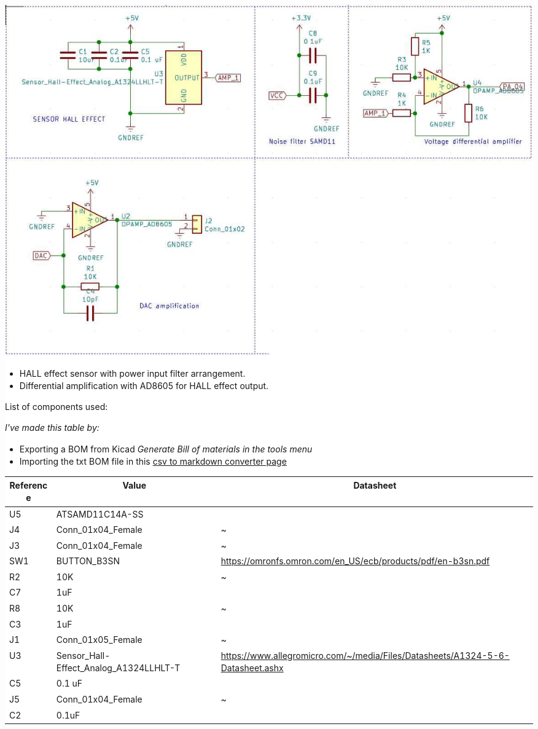 ![](../../images/week14/kicad_04.jpg)

- HALL effect sensor with power input filter arrangement.
- Differential amplification with AD8605 for HALL effect output.

List of components used:

*I've made this table by:*

- Exporting a BOM from Kicad *Generate Bill of materials in the tools menu*
- Importing the txt BOM file in this [csv to markdown converter page](https://www.convertcsv.com/csv-to-markdown.htm)

|Reference|Value                                 |Datasheet                                                                               |
|---------|--------------------------------------|----------------------------------------------------------------------------------------|
|U5       |ATSAMD11C14A-SS                       |                                                                                        |
|J4       |Conn_01x04_Female                     |~                                                                                       |
|J3       |Conn_01x04_Female                     |~                                                                                       |
|SW1      |BUTTON_B3SN                           |https://omronfs.omron.com/en_US/ecb/products/pdf/en-b3sn.pdf                            |
|R2       |10K                                   |~                                                                                       |
|C7       |1uF                                   |                                                                                        |
|R8       |10K                                   |~                                                                                       |
|C3       |1uF                                   |                                                                                        |
|J1       |Conn_01x05_Female                     |~                                                                                       |
|U3       |Sensor_Hall-Effect_Analog_A1324LLHLT-T|https://www.allegromicro.com/~/media/Files/Datasheets/A1324-5-6-Datasheet.ashx          |
|C5       |0.1 uF                                |                                                                                        |
|J5       |Conn_01x04_Female                     |~                                                                                       |
|C2       |0.1uF                                 |                                                                                        |